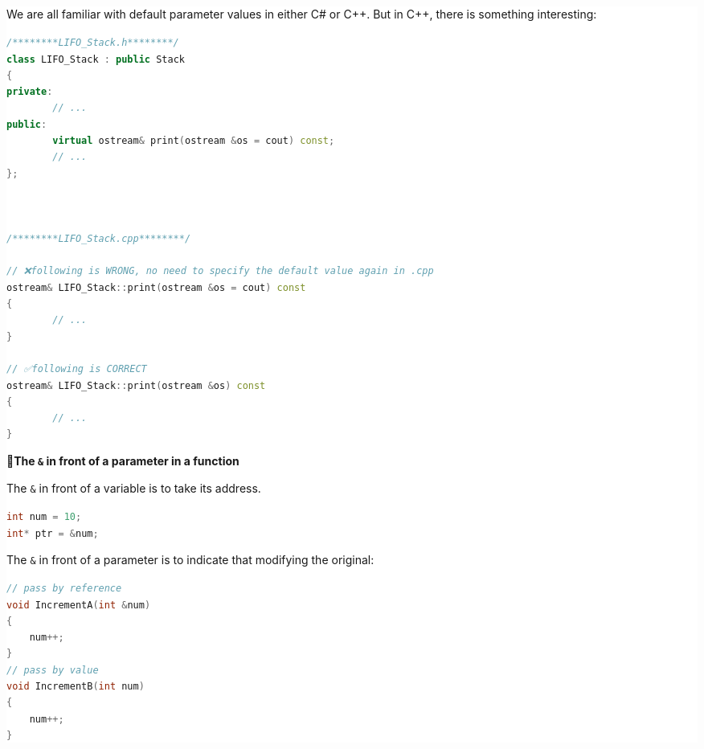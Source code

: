 We are all familiar with default parameter values in either C# or C++. But in C++, there is something interesting:

```c++
/********LIFO_Stack.h********/
class LIFO_Stack : public Stack
{
private:
        // ...
public:
        virtual ostream& print(ostream &os = cout) const;
        // ...
};



/********LIFO_Stack.cpp********/

// ❌following is WRONG, no need to specify the default value again in .cpp
ostream& LIFO_Stack::print(ostream &os = cout) const
{
        // ...
}

// ✅following is CORRECT
ostream& LIFO_Stack::print(ostream &os) const
{
        // ...
}
```







**📌The `&` in front of a parameter in a function**

The `&` in front of a variable is to take its address.

```c++
int num = 10;
int* ptr = &num;
```

The `&` in front of a parameter is to indicate that modifying the original:

```c++
// pass by reference
void IncrementA(int &num)
{
    num++;
}
// pass by value
void IncrementB(int num)
{
    num++;
}
```
